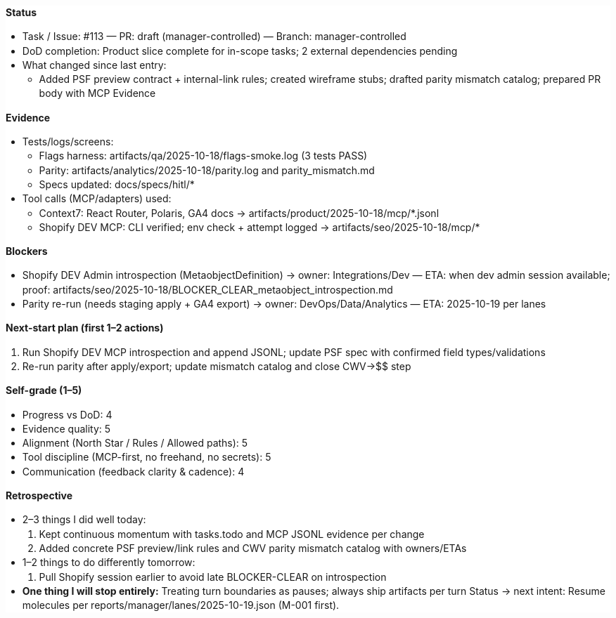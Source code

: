 **Status**

- Task / Issue: #113 — PR: draft (manager-controlled) — Branch: manager-controlled
- DoD completion: Product slice complete for in-scope tasks; 2 external dependencies pending
- What changed since last entry:
  - Added PSF preview contract + internal-link rules; created wireframe stubs; drafted parity mismatch catalog; prepared PR body with MCP Evidence

**Evidence**

- Tests/logs/screens:
  - Flags harness: artifacts/qa/2025-10-18/flags-smoke.log (3 tests PASS)
  - Parity: artifacts/analytics/2025-10-18/parity.log and parity_mismatch.md
  - Specs updated: docs/specs/hitl/*
- Tool calls (MCP/adapters) used:
  - Context7: React Router, Polaris, GA4 docs → artifacts/product/2025-10-18/mcp/*.jsonl
  - Shopify DEV MCP: CLI verified; env check + attempt logged → artifacts/seo/2025-10-18/mcp/*

**Blockers**

- Shopify DEV Admin introspection (MetaobjectDefinition) → owner: Integrations/Dev — ETA: when dev admin session available; proof: artifacts/seo/2025-10-18/BLOCKER_CLEAR_metaobject_introspection.md
- Parity re-run (needs staging apply + GA4 export) → owner: DevOps/Data/Analytics — ETA: 2025-10-19 per lanes

**Next-start plan (first 1–2 actions)**

1. Run Shopify DEV MCP introspection and append JSONL; update PSF spec with confirmed field types/validations
2. Re-run parity after apply/export; update mismatch catalog and close CWV→$$ step

**Self-grade (1–5)**

- Progress vs DoD: 4
- Evidence quality: 5
- Alignment (North Star / Rules / Allowed paths): 5
- Tool discipline (MCP-first, no freehand, no secrets): 5
- Communication (feedback clarity & cadence): 4

**Retrospective**

- 2–3 things I did well today:
  1. Kept continuous momentum with tasks.todo and MCP JSONL evidence per change
  2. Added concrete PSF preview/link rules and CWV parity mismatch catalog with owners/ETAs
- 1–2 things to do differently tomorrow:
  1. Pull Shopify session earlier to avoid late BLOCKER-CLEAR on introspection
- **One thing I will stop entirely:** Treating turn boundaries as pauses; always ship artifacts per turn
Status → next intent: Resume molecules per reports/manager/lanes/2025-10-19.json (M-001 first).
